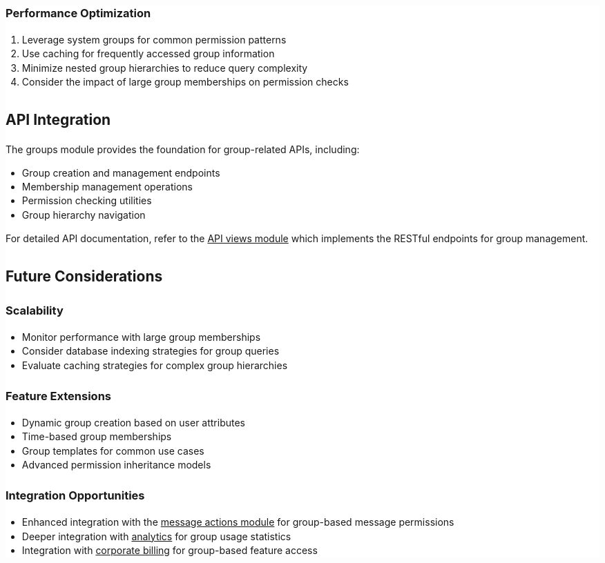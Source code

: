 ### Performance Optimization
1. Leverage system groups for common permission patterns
2. Use caching for frequently accessed group information
3. Minimize nested group hierarchies to reduce query complexity
4. Consider the impact of large group memberships on permission checks

## API Integration

The groups module provides the foundation for group-related APIs, including:
- Group creation and management endpoints
- Membership management operations
- Permission checking utilities
- Group hierarchy navigation

For detailed API documentation, refer to the [API views module](api_views.md) which implements the RESTful endpoints for group management.

## Future Considerations

### Scalability
- Monitor performance with large group memberships
- Consider database indexing strategies for group queries
- Evaluate caching strategies for complex group hierarchies

### Feature Extensions
- Dynamic group creation based on user attributes
- Time-based group memberships
- Group templates for common use cases
- Advanced permission inheritance models

### Integration Opportunities
- Enhanced integration with the [message actions module](message_actions.md) for group-based message permissions
- Deeper integration with [analytics](analytics.md) for group usage statistics
- Integration with [corporate billing](corporate_billing.md) for group-based feature access